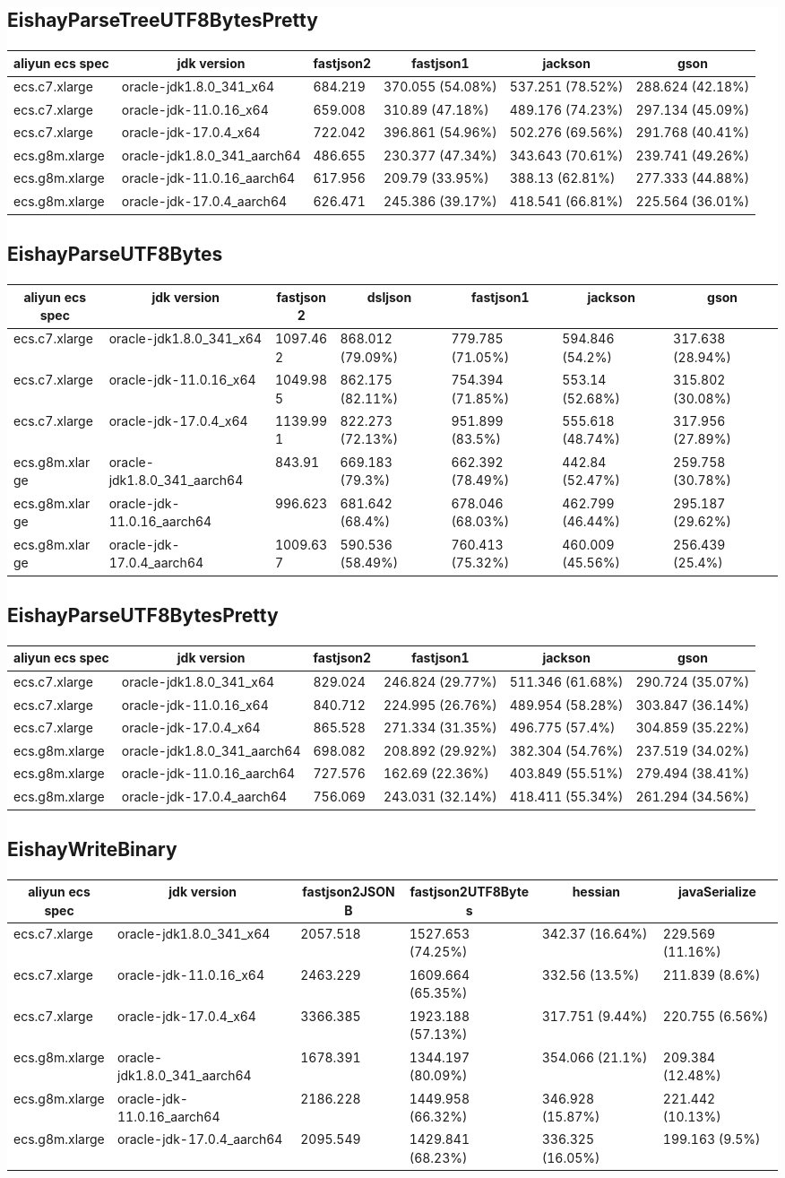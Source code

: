## EishayParseTreeUTF8BytesPretty
| aliyun ecs spec | jdk version 	|	fastjson2	|	fastjson1	|	jackson	|	gson |
|-----|-----|----------|----------|----------|-----|
| ecs.c7.xlarge | oracle-jdk1.8.0_341_x64	|	684.219	|	370.055 (54.08%)	|	537.251 (78.52%)	|	288.624 (42.18%) |
| ecs.c7.xlarge | oracle-jdk-11.0.16_x64	|	659.008	|	310.89 (47.18%)	|	489.176 (74.23%)	|	297.134 (45.09%) |
| ecs.c7.xlarge | oracle-jdk-17.0.4_x64	|	722.042	|	396.861 (54.96%)	|	502.276 (69.56%)	|	291.768 (40.41%) |
| ecs.g8m.xlarge | oracle-jdk1.8.0_341_aarch64	|	486.655	|	230.377 (47.34%)	|	343.643 (70.61%)	|	239.741 (49.26%) |
| ecs.g8m.xlarge | oracle-jdk-11.0.16_aarch64	|	617.956	|	209.79 (33.95%)	|	388.13 (62.81%)	|	277.333 (44.88%) |
| ecs.g8m.xlarge | oracle-jdk-17.0.4_aarch64	|	626.471	|	245.386 (39.17%)	|	418.541 (66.81%)	|	225.564 (36.01%) |

## EishayParseUTF8Bytes
| aliyun ecs spec | jdk version 	|	fastjson2	|	dsljson	|	fastjson1	|	jackson	|	gson |
|-----|-----|----------|----------|----------|----------|-----|
| ecs.c7.xlarge | oracle-jdk1.8.0_341_x64	|	1097.462	|	868.012 (79.09%)	|	779.785 (71.05%)	|	594.846 (54.2%)	|	317.638 (28.94%) |
| ecs.c7.xlarge | oracle-jdk-11.0.16_x64	|	1049.985	|	862.175 (82.11%)	|	754.394 (71.85%)	|	553.14 (52.68%)	|	315.802 (30.08%) |
| ecs.c7.xlarge | oracle-jdk-17.0.4_x64	|	1139.991	|	822.273 (72.13%)	|	951.899 (83.5%)	|	555.618 (48.74%)	|	317.956 (27.89%) |
| ecs.g8m.xlarge | oracle-jdk1.8.0_341_aarch64	|	843.91	|	669.183 (79.3%)	|	662.392 (78.49%)	|	442.84 (52.47%)	|	259.758 (30.78%) |
| ecs.g8m.xlarge | oracle-jdk-11.0.16_aarch64	|	996.623	|	681.642 (68.4%)	|	678.046 (68.03%)	|	462.799 (46.44%)	|	295.187 (29.62%) |
| ecs.g8m.xlarge | oracle-jdk-17.0.4_aarch64	|	1009.637	|	590.536 (58.49%)	|	760.413 (75.32%)	|	460.009 (45.56%)	|	256.439 (25.4%) |

## EishayParseUTF8BytesPretty
| aliyun ecs spec | jdk version 	|	fastjson2	|	fastjson1	|	jackson	|	gson |
|-----|-----|----------|----------|----------|-----|
| ecs.c7.xlarge | oracle-jdk1.8.0_341_x64	|	829.024	|	246.824 (29.77%)	|	511.346 (61.68%)	|	290.724 (35.07%) |
| ecs.c7.xlarge | oracle-jdk-11.0.16_x64	|	840.712	|	224.995 (26.76%)	|	489.954 (58.28%)	|	303.847 (36.14%) |
| ecs.c7.xlarge | oracle-jdk-17.0.4_x64	|	865.528	|	271.334 (31.35%)	|	496.775 (57.4%)	|	304.859 (35.22%) |
| ecs.g8m.xlarge | oracle-jdk1.8.0_341_aarch64	|	698.082	|	208.892 (29.92%)	|	382.304 (54.76%)	|	237.519 (34.02%) |
| ecs.g8m.xlarge | oracle-jdk-11.0.16_aarch64	|	727.576	|	162.69 (22.36%)	|	403.849 (55.51%)	|	279.494 (38.41%) |
| ecs.g8m.xlarge | oracle-jdk-17.0.4_aarch64	|	756.069	|	243.031 (32.14%)	|	418.411 (55.34%)	|	261.294 (34.56%) |

## EishayWriteBinary
| aliyun ecs spec | jdk version 	|	fastjson2JSONB	|	fastjson2UTF8Bytes	|	hessian	|	javaSerialize |
|-----|-----|----------|----------|----------|-----|
| ecs.c7.xlarge | oracle-jdk1.8.0_341_x64	|	2057.518	|	1527.653 (74.25%)	|	342.37 (16.64%)	|	229.569 (11.16%) |
| ecs.c7.xlarge | oracle-jdk-11.0.16_x64	|	2463.229	|	1609.664 (65.35%)	|	332.56 (13.5%)	|	211.839 (8.6%) |
| ecs.c7.xlarge | oracle-jdk-17.0.4_x64	|	3366.385	|	1923.188 (57.13%)	|	317.751 (9.44%)	|	220.755 (6.56%) |
| ecs.g8m.xlarge | oracle-jdk1.8.0_341_aarch64	|	1678.391	|	1344.197 (80.09%)	|	354.066 (21.1%)	|	209.384 (12.48%) |
| ecs.g8m.xlarge | oracle-jdk-11.0.16_aarch64	|	2186.228	|	1449.958 (66.32%)	|	346.928 (15.87%)	|	221.442 (10.13%) |
| ecs.g8m.xlarge | oracle-jdk-17.0.4_aarch64	|	2095.549	|	1429.841 (68.23%)	|	336.325 (16.05%)	|	199.163 (9.5%) |
